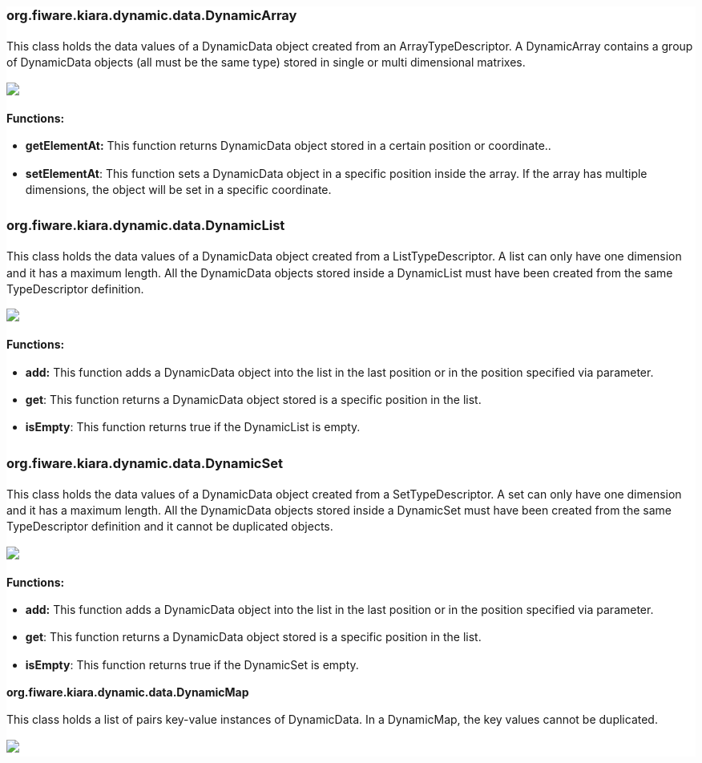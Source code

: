 ### org.fiware.kiara.dynamic.data.DynamicArray

This class holds the data values of a DynamicData object created from an ArrayTypeDescriptor. A DynamicArray contains a group of DynamicData objects (all must be the same type) stored in single or multi dimensional matrixes.

![](media/image17.png)

**Functions:**

-   **getElementAt:** This function returns DynamicData object stored in a certain position or coordinate..

-   **setElementAt**: This function sets a DynamicData object in a specific position inside the array. If the array has multiple dimensions, the object will be set in a specific coordinate.

### org.fiware.kiara.dynamic.data.DynamicList

This class holds the data values of a DynamicData object created from a ListTypeDescriptor. A list can only have one dimension and it has a maximum length. All the DynamicData objects stored inside a DynamicList must have been created from the same TypeDescriptor definition.

![](media/image29.png)

**Functions:**

-   **add:** This function adds a DynamicData object into the list in the last position or in the position specified via parameter.

-   **get**: This function returns a DynamicData object stored is a specific position in the list.

-   **isEmpty**: This function returns true if the DynamicList is empty.

### org.fiware.kiara.dynamic.data.DynamicSet

This class holds the data values of a DynamicData object created from a SetTypeDescriptor. A set can only have one dimension and it has a maximum length. All the DynamicData objects stored inside a DynamicSet must have been created from the same TypeDescriptor definition and it cannot be duplicated objects.

![](media/image44.png)

**Functions:**

-   **add:** This function adds a DynamicData object into the list in the last position or in the position specified via parameter.

-   **get**: This function returns a DynamicData object stored is a specific position in the list.

-   **isEmpty**: This function returns true if the DynamicSet is empty.

**org.fiware.kiara.dynamic.data.DynamicMap**

This class holds a list of pairs key-value instances of DynamicData. In a DynamicMap, the key values cannot be duplicated.

![](media/image77.png)
